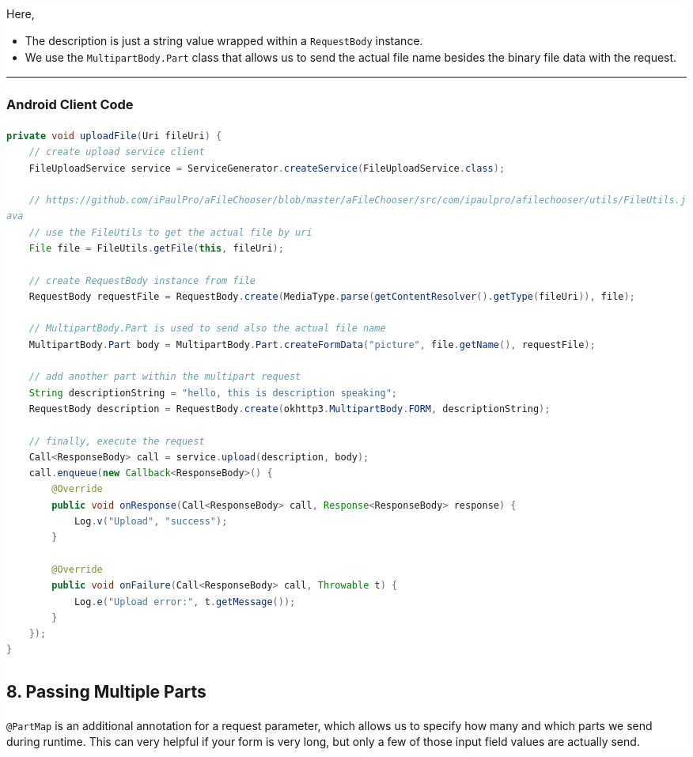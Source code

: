 Here,

* The description is just a string value wrapped within a `RequestBody` instance.
* We use the `MultipartBody.Part` class that allows us to send the actual file name besides the binary file data with the request.

---

### Android Client Code

```java
private void uploadFile(Uri fileUri) {  
    // create upload service client
    FileUploadService service = ServiceGenerator.createService(FileUploadService.class);

    // https://github.com/iPaulPro/aFileChooser/blob/master/aFileChooser/src/com/ipaulpro/afilechooser/utils/FileUtils.java
    // use the FileUtils to get the actual file by uri
    File file = FileUtils.getFile(this, fileUri);

    // create RequestBody instance from file
    RequestBody requestFile = RequestBody.create(MediaType.parse(getContentResolver().getType(fileUri)), file);

    // MultipartBody.Part is used to send also the actual file name
    MultipartBody.Part body = MultipartBody.Part.createFormData("picture", file.getName(), requestFile);

    // add another part within the multipart request
    String descriptionString = "hello, this is description speaking";
    RequestBody description = RequestBody.create(okhttp3.MultipartBody.FORM, descriptionString);

    // finally, execute the request
    Call<ResponseBody> call = service.upload(description, body);
    call.enqueue(new Callback<ResponseBody>() {
        @Override
        public void onResponse(Call<ResponseBody> call, Response<ResponseBody> response) {
            Log.v("Upload", "success");
        }

        @Override
        public void onFailure(Call<ResponseBody> call, Throwable t) {
            Log.e("Upload error:", t.getMessage());
        }
    });
}
```

## 8. Passing Multiple Parts

`@PartMap` is an additional annotation for a request parameter, which allows us to specify how many and which parts we send during runtime.
This can very helpful if your form is very long, but only a few of those input field values are actually send.
